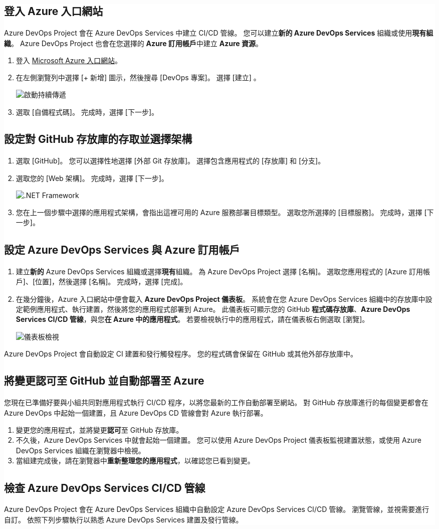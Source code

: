 ## <a name="sign-in-to-the-azure-portal"></a>登入 Azure 入口網站

Azure DevOps Project 會在 Azure DevOps Services 中建立 CI/CD 管線。  您可以建立**新的 Azure DevOps Services** 組織或使用**現有組織**。  Azure DevOps Project 也會在您選擇的 **Azure 訂用帳戶**中建立 **Azure 資源**。

1. 登入 [Microsoft Azure 入口網站](https://portal.azure.com)。

1. 在左側瀏覽列中選擇 [+ 新增] 圖示，然後搜尋 [DevOps 專案]。  選擇 [建立] 。

    ![啟動持續傳遞](_img/azure-devops-project-github/fullbrowser.png)

1. 選取 [自備程式碼]。  完成時，選擇 [下一步]。

## <a name="configure-access-to-your-github-repository-and-choose-a-framework"></a>設定對 GitHub 存放庫的存取並選擇架構

1. 選取 [GitHub]。  您可以選擇性地選擇 [外部 Git 存放庫]。  選擇包含應用程式的 [存放庫] 和 [分支]。

1. 選取您的 [Web 架構]。  完成時，選擇 [下一步]。

    ![.NET Framework](_img/azure-devops-project-github/webframework.png)

1. 您在上一個步驟中選擇的應用程式架構，會指出這裡可用的 Azure 服務部署目標類型。  選取您所選擇的 [目標服務]。  完成時，選擇 [下一步]。

## <a name="configure-azure-devops-services-and-an-azure-subscription"></a>設定 Azure DevOps Services 與 Azure 訂用帳戶 

1. 建立**新的** Azure DevOps Services 組織或選擇**現有**組織。  為 Azure DevOps Project 選擇 [名稱]。  選取您應用程式的 [Azure 訂用帳戶]、[位置]，然後選擇 [名稱]。  完成時，選擇 [完成]。

1. 在幾分鐘後，Azure 入口網站中便會載入 **Azure DevOps Project 儀表板**。  系統會在您 Azure DevOps Services 組織中的存放庫中設定範例應用程式、執行建置，然後將您的應用程式部署到 Azure。  此儀表板可顯示您的 GitHub **程式碼存放庫**、**Azure DevOps Services CI/CD 管線**，與您**在 Azure 中的應用程式**。  若要檢視執行中的應用程式，請在儀表板右側選取 [瀏覽]。

    ![儀表板檢視](_img/azure-devops-project-github/dashboardnopreview.png) 
    
Azure DevOps Project 會自動設定 CI 建置和發行觸發程序。  您的程式碼會保留在 GitHub 或其他外部存放庫中。  

## <a name="commit-changes-to-github-and-automatically-deploy-to-azure"></a>將變更認可至 GitHub 並自動部署至 Azure 

您現在已準備好要與小組共同對應用程式執行 CI/CD 程序，以將您最新的工作自動部署至網站。  對 GitHub 存放庫進行的每個變更都會在 Azure DevOps 中起始一個建置，且 Azure DevOps CD 管線會對 Azure 執行部署。

1.  變更您的應用程式，並將變更**認可**至 GitHub 存放庫。
2.  不久後，Azure DevOps Services 中就會起始一個建置。  您可以使用 Azure DevOps Project 儀表板監視建置狀態，或使用 Azure DevOps Services 組織在瀏覽器中檢視。
3.  當組建完成後，請在瀏覽器中**重新整理您的應用程式**，以確認您已看到變更。

## <a name="examine-the-azure-devops-services-cicd-pipeline"></a>檢查 Azure DevOps Services CI/CD 管線

Azure DevOps Project 會在 Azure DevOps Services 組織中自動設定 Azure DevOps Services CI/CD 管線。  瀏覽管線，並視需要進行自訂。  依照下列步驟執行以熟悉 Azure DevOps Services 建置及發行管線。
